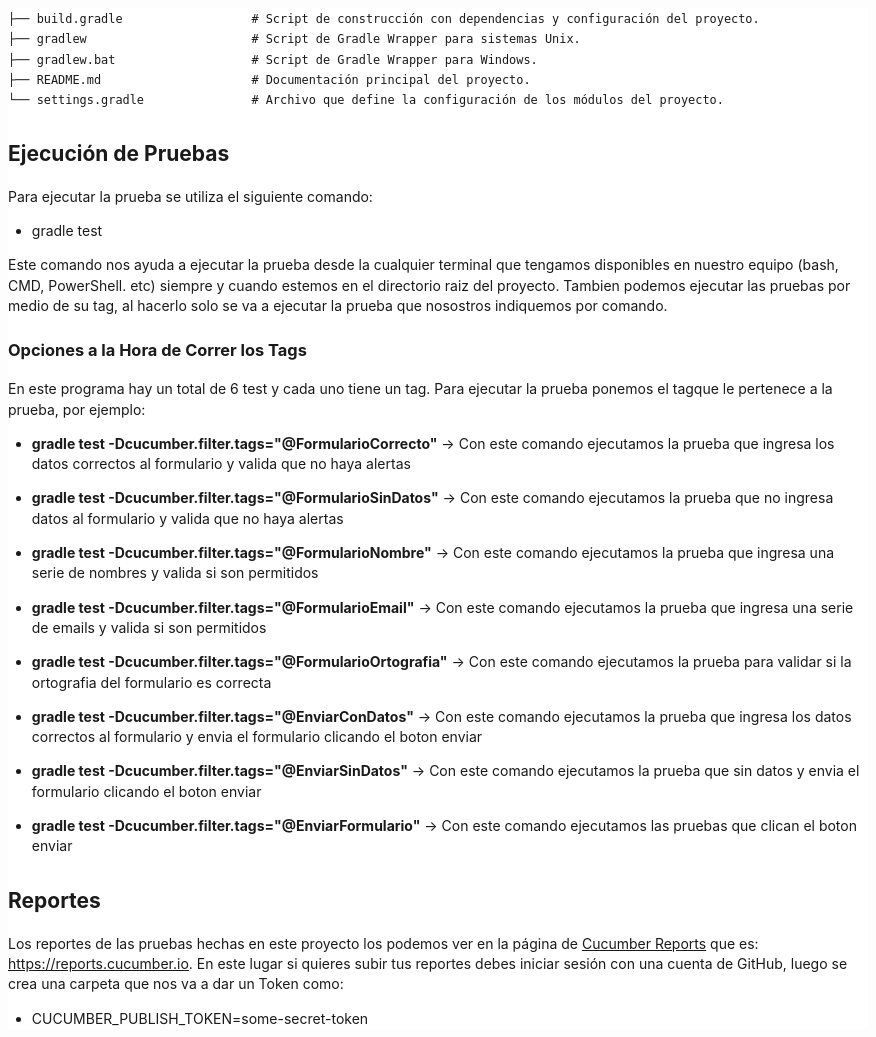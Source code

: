 ```
├── build.gradle                  # Script de construcción con dependencias y configuración del proyecto.
├── gradlew                       # Script de Gradle Wrapper para sistemas Unix.
├── gradlew.bat                   # Script de Gradle Wrapper para Windows.
├── README.md                     # Documentación principal del proyecto.
└── settings.gradle               # Archivo que define la configuración de los módulos del proyecto.                 
```

## Ejecución de Pruebas
Para ejecutar la prueba se utiliza el siguiente comando: 
- gradle test

Este comando nos ayuda a ejecutar la prueba desde la cualquier terminal que tengamos disponibles en nuestro equipo (bash, CMD, PowerShell. etc) siempre y cuando estemos en el directorio raiz del proyecto. Tambien podemos ejecutar las pruebas por medio de su tag, al hacerlo solo se va a ejecutar la prueba que nosostros indiquemos por comando.

### Opciones a la Hora de Correr los Tags
En este programa hay un total de 6 test y cada uno tiene un tag. Para ejecutar la prueba ponemos el tagque le pertenece a la prueba, por ejemplo:

- **gradle test -Dcucumber.filter.tags="@FormularioCorrecto"** -> Con este comando ejecutamos la prueba que ingresa los datos correctos al formulario y valida que no haya alertas 

- **gradle test -Dcucumber.filter.tags="@FormularioSinDatos"** -> Con este comando ejecutamos la prueba que no ingresa datos al formulario y valida que no haya alertas

- **gradle test -Dcucumber.filter.tags="@FormularioNombre"** -> Con este comando ejecutamos la prueba que ingresa una serie de nombres y valida si son permitidos

- **gradle test -Dcucumber.filter.tags="@FormularioEmail"** -> Con este comando ejecutamos la prueba que ingresa una serie de emails y valida si son permitidos

- **gradle test -Dcucumber.filter.tags="@FormularioOrtografia"** -> Con este comando ejecutamos la prueba para validar si la ortografia del formulario es correcta

- **gradle test -Dcucumber.filter.tags="@EnviarConDatos"** -> Con este comando ejecutamos la prueba que ingresa los datos correctos al formulario y envia el formulario clicando el boton enviar

- **gradle test -Dcucumber.filter.tags="@EnviarSinDatos"** -> Con este comando ejecutamos la prueba que sin datos y envia el formulario clicando el boton enviar

- **gradle test -Dcucumber.filter.tags="@EnviarFormulario"** -> Con este comando ejecutamos las pruebas que clican el boton enviar


## Reportes 
Los reportes de las pruebas hechas en este proyecto los podemos ver en la página de [Cucumber Reports](https://reports.cucumber.io) que es: https://reports.cucumber.io.
En este lugar si quieres subir tus reportes debes iniciar sesión con una cuenta de GitHub, luego se crea una carpeta que nos va a dar un Token como: 
- CUCUMBER_PUBLISH_TOKEN=some-secret-token
